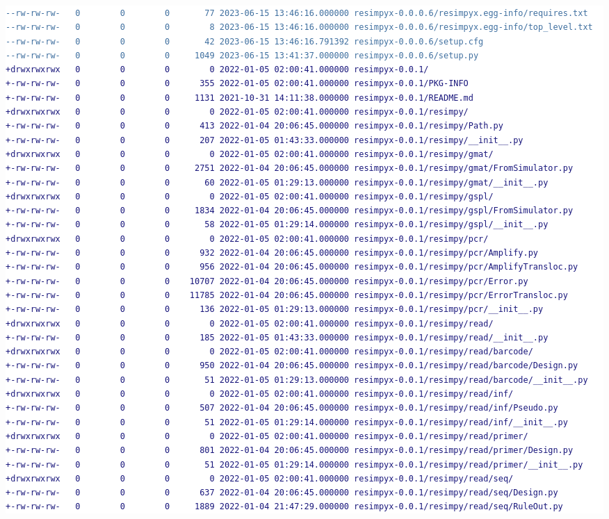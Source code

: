 ```diff
--rw-rw-rw-   0        0        0       77 2023-06-15 13:46:16.000000 resimpyx-0.0.0.6/resimpyx.egg-info/requires.txt
--rw-rw-rw-   0        0        0        8 2023-06-15 13:46:16.000000 resimpyx-0.0.0.6/resimpyx.egg-info/top_level.txt
--rw-rw-rw-   0        0        0       42 2023-06-15 13:46:16.791392 resimpyx-0.0.0.6/setup.cfg
--rw-rw-rw-   0        0        0     1049 2023-06-15 13:41:37.000000 resimpyx-0.0.0.6/setup.py
+drwxrwxrwx   0        0        0        0 2022-01-05 02:00:41.000000 resimpyx-0.0.1/
+-rw-rw-rw-   0        0        0      355 2022-01-05 02:00:41.000000 resimpyx-0.0.1/PKG-INFO
+-rw-rw-rw-   0        0        0     1131 2021-10-31 14:11:38.000000 resimpyx-0.0.1/README.md
+drwxrwxrwx   0        0        0        0 2022-01-05 02:00:41.000000 resimpyx-0.0.1/resimpy/
+-rw-rw-rw-   0        0        0      413 2022-01-04 20:06:45.000000 resimpyx-0.0.1/resimpy/Path.py
+-rw-rw-rw-   0        0        0      207 2022-01-05 01:43:33.000000 resimpyx-0.0.1/resimpy/__init__.py
+drwxrwxrwx   0        0        0        0 2022-01-05 02:00:41.000000 resimpyx-0.0.1/resimpy/gmat/
+-rw-rw-rw-   0        0        0     2751 2022-01-04 20:06:45.000000 resimpyx-0.0.1/resimpy/gmat/FromSimulator.py
+-rw-rw-rw-   0        0        0       60 2022-01-05 01:29:13.000000 resimpyx-0.0.1/resimpy/gmat/__init__.py
+drwxrwxrwx   0        0        0        0 2022-01-05 02:00:41.000000 resimpyx-0.0.1/resimpy/gspl/
+-rw-rw-rw-   0        0        0     1834 2022-01-04 20:06:45.000000 resimpyx-0.0.1/resimpy/gspl/FromSimulator.py
+-rw-rw-rw-   0        0        0       58 2022-01-05 01:29:14.000000 resimpyx-0.0.1/resimpy/gspl/__init__.py
+drwxrwxrwx   0        0        0        0 2022-01-05 02:00:41.000000 resimpyx-0.0.1/resimpy/pcr/
+-rw-rw-rw-   0        0        0      932 2022-01-04 20:06:45.000000 resimpyx-0.0.1/resimpy/pcr/Amplify.py
+-rw-rw-rw-   0        0        0      956 2022-01-04 20:06:45.000000 resimpyx-0.0.1/resimpy/pcr/AmplifyTransloc.py
+-rw-rw-rw-   0        0        0    10707 2022-01-04 20:06:45.000000 resimpyx-0.0.1/resimpy/pcr/Error.py
+-rw-rw-rw-   0        0        0    11785 2022-01-04 20:06:45.000000 resimpyx-0.0.1/resimpy/pcr/ErrorTransloc.py
+-rw-rw-rw-   0        0        0      136 2022-01-05 01:29:13.000000 resimpyx-0.0.1/resimpy/pcr/__init__.py
+drwxrwxrwx   0        0        0        0 2022-01-05 02:00:41.000000 resimpyx-0.0.1/resimpy/read/
+-rw-rw-rw-   0        0        0      185 2022-01-05 01:43:33.000000 resimpyx-0.0.1/resimpy/read/__init__.py
+drwxrwxrwx   0        0        0        0 2022-01-05 02:00:41.000000 resimpyx-0.0.1/resimpy/read/barcode/
+-rw-rw-rw-   0        0        0      950 2022-01-04 20:06:45.000000 resimpyx-0.0.1/resimpy/read/barcode/Design.py
+-rw-rw-rw-   0        0        0       51 2022-01-05 01:29:13.000000 resimpyx-0.0.1/resimpy/read/barcode/__init__.py
+drwxrwxrwx   0        0        0        0 2022-01-05 02:00:41.000000 resimpyx-0.0.1/resimpy/read/inf/
+-rw-rw-rw-   0        0        0      507 2022-01-04 20:06:45.000000 resimpyx-0.0.1/resimpy/read/inf/Pseudo.py
+-rw-rw-rw-   0        0        0       51 2022-01-05 01:29:14.000000 resimpyx-0.0.1/resimpy/read/inf/__init__.py
+drwxrwxrwx   0        0        0        0 2022-01-05 02:00:41.000000 resimpyx-0.0.1/resimpy/read/primer/
+-rw-rw-rw-   0        0        0      801 2022-01-04 20:06:45.000000 resimpyx-0.0.1/resimpy/read/primer/Design.py
+-rw-rw-rw-   0        0        0       51 2022-01-05 01:29:14.000000 resimpyx-0.0.1/resimpy/read/primer/__init__.py
+drwxrwxrwx   0        0        0        0 2022-01-05 02:00:41.000000 resimpyx-0.0.1/resimpy/read/seq/
+-rw-rw-rw-   0        0        0      637 2022-01-04 20:06:45.000000 resimpyx-0.0.1/resimpy/read/seq/Design.py
+-rw-rw-rw-   0        0        0     1889 2022-01-04 21:47:29.000000 resimpyx-0.0.1/resimpy/read/seq/RuleOut.py
```